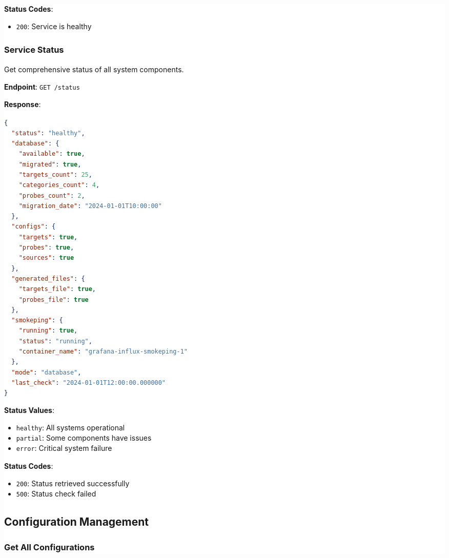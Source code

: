 **Status Codes**:
- `200`: Service is healthy

### Service Status

Get comprehensive status of all system components.

**Endpoint**: `GET /status`

**Response**:
```json
{
  "status": "healthy",
  "database": {
    "available": true,
    "migrated": true,
    "targets_count": 25,
    "categories_count": 4,
    "probes_count": 2,
    "migration_date": "2024-01-01T10:00:00"
  },
  "configs": {
    "targets": true,
    "probes": true,
    "sources": true
  },
  "generated_files": {
    "targets_file": true,
    "probes_file": true
  },
  "smokeping": {
    "running": true,
    "status": "running",
    "container_name": "grafana-influx-smokeping-1"
  },
  "mode": "database",
  "last_check": "2024-01-01T12:00:00.000000"
}
```

**Status Values**:
- `healthy`: All systems operational
- `partial`: Some components have issues
- `error`: Critical system failure

**Status Codes**:
- `200`: Status retrieved successfully
- `500`: Status check failed

## Configuration Management

### Get All Configurations
